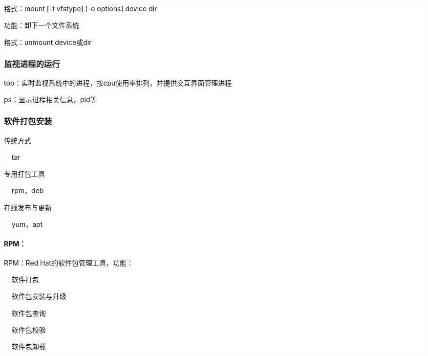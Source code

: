 格式：mount  [-t  vfstype]  [-o options]  device  dir

功能：卸下一个文件系统

格式：unmount  device或dir

### 监视进程的运行

top：实时监视系统中的进程，按cpu使用率排列，并提供交互界面管理进程

ps：显示进程相关信息，pid等

### 软件打包安装

传统方式

    tar

专用打包工具

    rpm，deb

在线发布与更新

    yum，apt

#### RPM：

RPM：Red Hat的软件包管理工具，功能：

    软件打包

    软件包安装与升级

    软件包查询

    软件包校验

    软件包卸载
